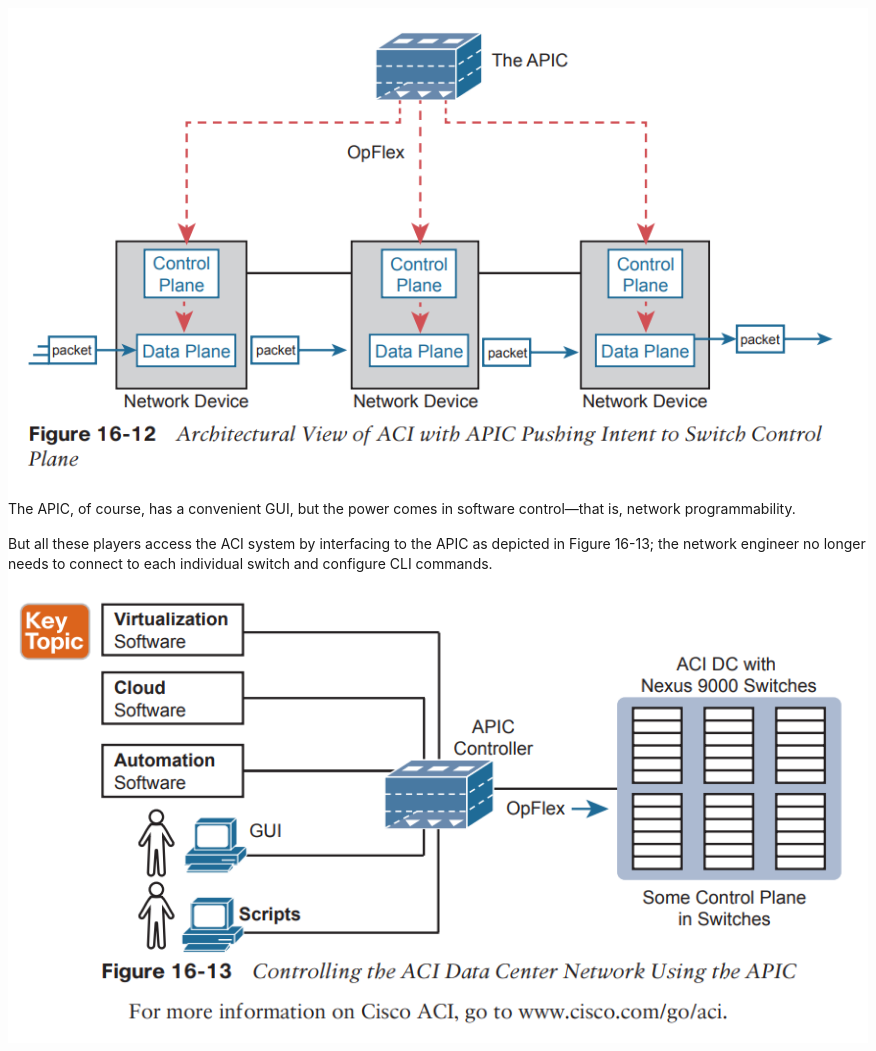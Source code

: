 ![image.png](../_resources/ad8e2d5e447176c20fd663fccde43dc3.png)

The APIC, of course, has a convenient GUI, but the power comes in software control—that is, network programmability.

But all these players access the ACI system by interfacing to the APIC as depicted in Figure 16-13; the network engineer no longer needs to connect to each individual switch and configure CLI commands.

![image.png](../_resources/33dbadcdcc0347954011372d67387e1f.png)
